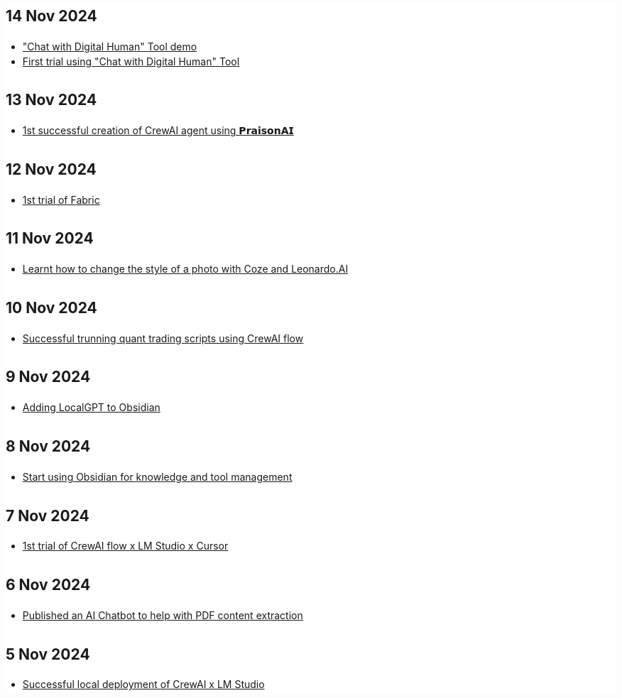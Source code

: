 ## 14 Nov 2024
- ["Chat with Digital Human" Tool demo](https://www.linkedin.com/posts/chongtingho_ai-digitalhuman-activity-7262272686767124482-_ExF?utm_source=share&utm_medium=member_desktop)
- [First trial using "Chat with Digital Human" Tool](https://www.linkedin.com/posts/chongtingho_ai-digitalhuman-activity-7262271510990467073-qTY9?utm_source=share&utm_medium=member_desktop)

## 13 Nov 2024
- [1st successful creation of CrewAI agent using 𝗣𝗿𝗮𝗶𝘀𝗼𝗻𝗔𝗜](https://www.linkedin.com/posts/chongtingho_crewai-praisonai-aiagent-activity-7262062719514664961-a7US?utm_source=share&utm_medium=member_desktop)

## 12 Nov 2024
- [1st trial of Fabric](https://www.linkedin.com/posts/chongtingho_on-chain-data-analysis-expert-activity-7261742100361150464-JofR?utm_source=share&utm_medium=member_desktop)

## 11 Nov 2024
- [Learnt how to change the style of a photo with Coze and Leonardo.AI](https://www.linkedin.com/posts/chongtingho_ai-aitools-photo-activity-7261404557874733056-y2oP?utm_source=share&utm_medium=member_desktop)

## 10 Nov 2024
- [Successful trunning quant trading scripts using CrewAI flow](https://www.linkedin.com/posts/chongtingho_quant-ai-crewai-activity-7260273672282624001-6ZSa?utm_source=share&utm_medium=member_desktop)

## 9 Nov 2024
- [Adding LocalGPT to Obsidian](https://www.linkedin.com/posts/chongtingho_ai-demo-obsidian-activity-7259977854866612224-eK6e?utm_source=share&utm_medium=member_desktop)

## 8 Nov 2024
- [Start using Obsidian for knowledge and tool management](https://www.linkedin.com/posts/chongtingho_lmstudio-obsidian-learn-activity-7259443608854880256-zJgT?utm_source=share&utm_medium=member_desktop)

## 7 Nov 2024
- [1st trial of CrewAI flow x LM Studio x Cursor](https://www.linkedin.com/posts/chongtingho_ai-crewai-localdeployment-activity-7257991012457807873-SCPk?utm_source=share&utm_medium=member_desktop)

## 6 Nov 2024
- [Published an AI Chatbot to help with PDF content extraction](https://www.linkedin.com/posts/chongtingho_aichatbot-productivity-pdf-activity-7257921976189485056-Gpmm?utm_source=share&utm_medium=member_desktop)

## 5 Nov 2024
- [Successful local deployment of CrewAI x LM Studio](https://www.linkedin.com/posts/chongtingho_ai-lmstudio-crewai-activity-7257609548146843648--Iin?utm_source=share&utm_medium=member_desktop)
